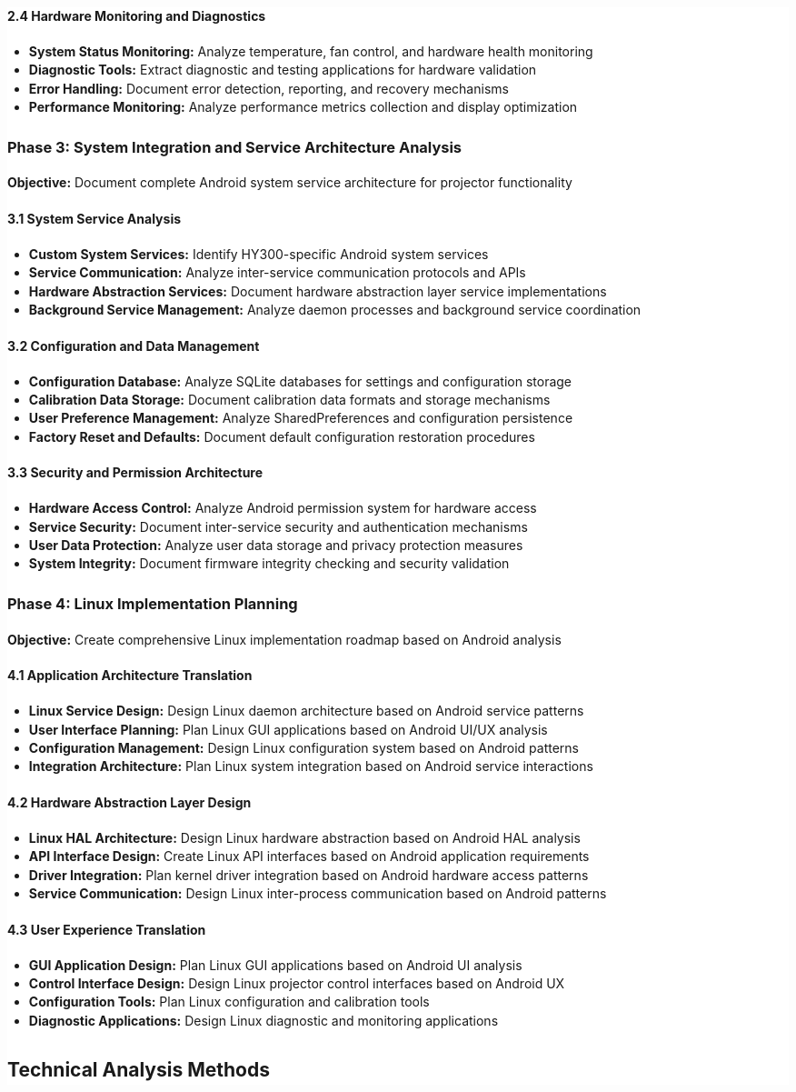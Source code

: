 #### 2.4 Hardware Monitoring and Diagnostics  
- **System Status Monitoring:** Analyze temperature, fan control, and hardware health monitoring
- **Diagnostic Tools:** Extract diagnostic and testing applications for hardware validation
- **Error Handling:** Document error detection, reporting, and recovery mechanisms  
- **Performance Monitoring:** Analyze performance metrics collection and display optimization

### Phase 3: System Integration and Service Architecture Analysis
**Objective:** Document complete Android system service architecture for projector functionality

#### 3.1 System Service Analysis
- **Custom System Services:** Identify HY300-specific Android system services  
- **Service Communication:** Analyze inter-service communication protocols and APIs
- **Hardware Abstraction Services:** Document hardware abstraction layer service implementations
- **Background Service Management:** Analyze daemon processes and background service coordination

#### 3.2 Configuration and Data Management
- **Configuration Database:** Analyze SQLite databases for settings and configuration storage
- **Calibration Data Storage:** Document calibration data formats and storage mechanisms  
- **User Preference Management:** Analyze SharedPreferences and configuration persistence
- **Factory Reset and Defaults:** Document default configuration restoration procedures

#### 3.3 Security and Permission Architecture  
- **Hardware Access Control:** Analyze Android permission system for hardware access
- **Service Security:** Document inter-service security and authentication mechanisms
- **User Data Protection:** Analyze user data storage and privacy protection measures
- **System Integrity:** Document firmware integrity checking and security validation

### Phase 4: Linux Implementation Planning
**Objective:** Create comprehensive Linux implementation roadmap based on Android analysis

#### 4.1 Application Architecture Translation
- **Linux Service Design:** Design Linux daemon architecture based on Android service patterns
- **User Interface Planning:** Plan Linux GUI applications based on Android UI/UX analysis  
- **Configuration Management:** Design Linux configuration system based on Android patterns
- **Integration Architecture:** Plan Linux system integration based on Android service interactions

#### 4.2 Hardware Abstraction Layer Design
- **Linux HAL Architecture:** Design Linux hardware abstraction based on Android HAL analysis
- **API Interface Design:** Create Linux API interfaces based on Android application requirements
- **Driver Integration:** Plan kernel driver integration based on Android hardware access patterns
- **Service Communication:** Design Linux inter-process communication based on Android patterns

#### 4.3 User Experience Translation
- **GUI Application Design:** Plan Linux GUI applications based on Android UI analysis
- **Control Interface Design:** Design Linux projector control interfaces based on Android UX
- **Configuration Tools:** Plan Linux configuration and calibration tools
- **Diagnostic Applications:** Design Linux diagnostic and monitoring applications

## Technical Analysis Methods
